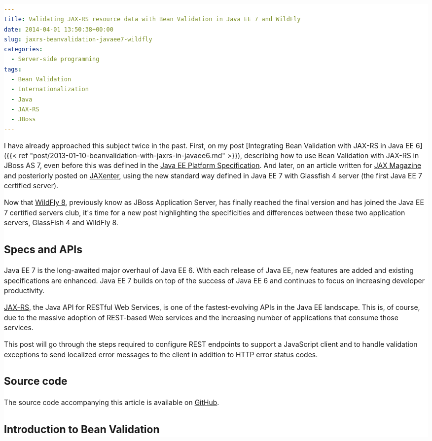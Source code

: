 ```yaml
---
title: Validating JAX-RS resource data with Bean Validation in Java EE 7 and WildFly
date: 2014-04-01 13:50:38+00:00
slug: jaxrs-beanvalidation-javaee7-wildfly
categories:
  - Server-side programming
tags:
  - Bean Validation
  - Internationalization
  - Java
  - JAX-RS
  - JBoss
---
```


I have already approached this subject twice in the past. First, on my post [Integrating Bean Validation with JAX-RS in Java EE 6]({{< ref "post/2013-01-10-beanvalidation-with-jaxrs-in-javaee6.md" >}}), describing how to use Bean Validation with JAX-RS in JBoss AS 7, even before this was defined in the [Java EE Platform Specification](https://javaee-spec.java.net/). And later, on an article written for [JAX Magazine](https://jaxenter.com/jax-magazine/JAX-Magazine-2013-06) and posteriorly posted on [JAXenter](https://jaxenter.com/integrating-bean-validation-with-jax-rs-2-106887.html), using the new standard way defined in Java EE 7 with Glassfish 4 server (the first Java EE 7 certified server).

Now that [WildFly 8](http://wildfly.org/), previously know as JBoss Application Server, has finally reached the final version and has joined the Java EE 7 certified servers club, it's time for a new post highlighting the specificities and differences between these two application servers, GlassFish 4 and WildFly 8.



## Specs and APIs

Java EE 7 is the long-awaited major overhaul of Java EE 6. With each release of Java EE, new features are added and existing specifications are enhanced. Java EE 7 builds on top of the success of Java EE 6 and continues to focus on increasing developer productivity.

[JAX-RS](https://jax-rs-spec.java.net/), the Java API for RESTful Web Services, is one of the fastest-evolving APIs in the Java EE landscape. This is, of course, due to the massive adoption of REST-based Web services and the increasing number of applications that consume those services.

This post will go through the steps required to configure REST endpoints to support a JavaScript client and to handle validation exceptions to send localized error messages to the client in addition to HTTP error status codes.

## Source code

The source code accompanying this article is available on [GitHub](https://github.com/samaxes/jaxrs-beanvalidation-javaee7).

## Introduction to Bean Validation

